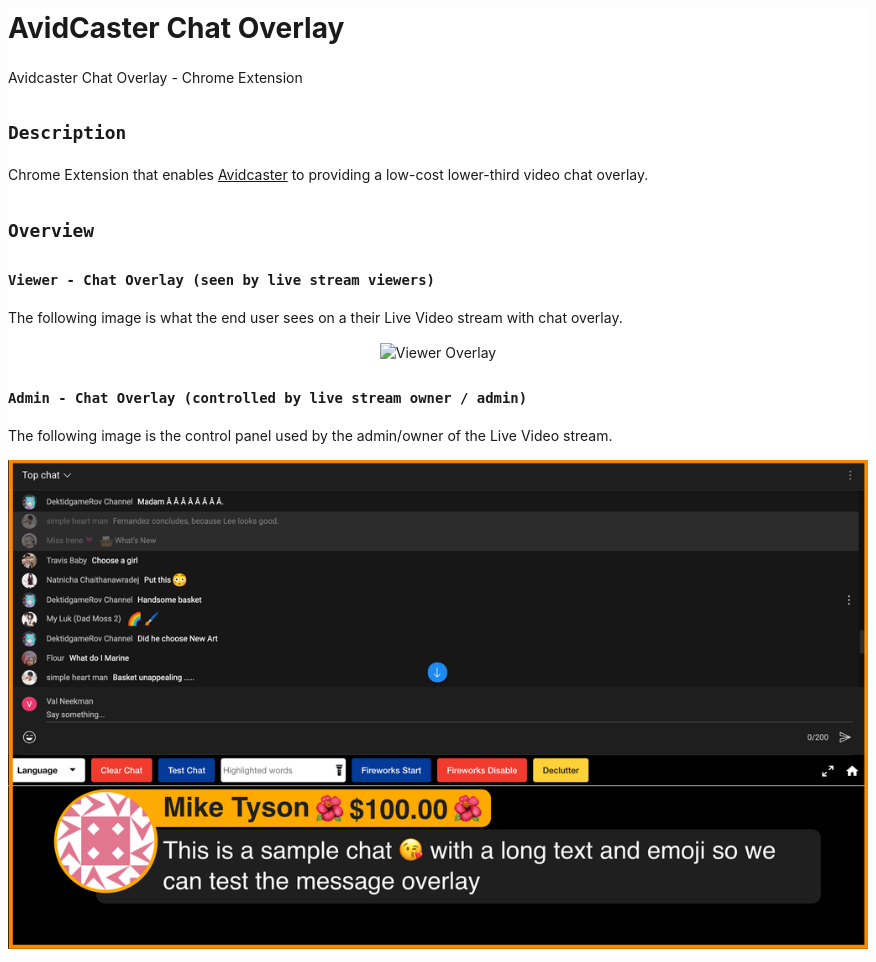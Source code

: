 # AvidCaster Chat Overlay

Avidcaster Chat Overlay - Chrome Extension

## `Description`

Chrome Extension that enables [Avidcaster](https://avidcaster.net/chat/overview) to providing a low-cost lower-third video chat overlay.

## `Overview`

### `Viewer - Chat Overlay (seen by live stream viewers)`

The following image is what the end user sees on a their Live Video stream with chat overlay.

<p align="center">
<img src="apps/yt-chat-overlay/src/assets/images/OverlayViewer.png" alt="Viewer Overlay" style="margin: 0 auto; width:100%;"/>
</p>

### `Admin - Chat Overlay (controlled by live stream owner / admin)`

The following image is the control panel used by the admin/owner of the Live Video stream.

<p align="center">
<img src="apps/yt-chat-overlay/src/assets/images/OverlayAdmin.png" alt="Admin Overlay" style="margin: 0 auto; width:100%;"/>
</p>
